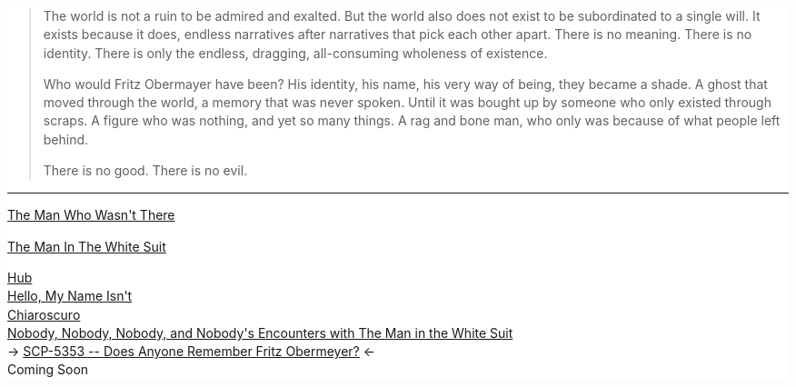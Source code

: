 > The world is not a ruin to be admired and exalted. But the world also does not exist to be subordinated to a single will. It exists because it does, endless narratives after narratives that pick each other apart. There is no meaning. There is no identity. There is only the endless, dragging, all-consuming wholeness of existence.
> 
> Who would Fritz Obermayer have been? His identity, his name, his very way of being, they became a shade. A ghost that moved through the world, a memory that was never spoken. Until it was bought up by someone who only existed through scraps. A figure who was nothing, and yet so many things. A rag and bone man, who only was because of what people left behind.
> 
> There is no good. There is no evil.

* * *

[The Man Who Wasn't There](javascript:;)

[The Man In The White Suit](javascript:;)

[Hub](http://www.scpwiki.com/the-man-in-the-white-suit-hub)  
[Hello, My Name Isn't](/hello-my-name-isnt)  
[Chiaroscuro](/chiaroscuro)  
[Nobody, Nobody, Nobody, and Nobody's Encounters with The Man in the White Suit](http://www.scpwiki.com/nobodyx4)  
→ [SCP-5353 -- Does Anyone Remember Fritz Obermeyer?](/scp-5353) ←  
Coming Soon